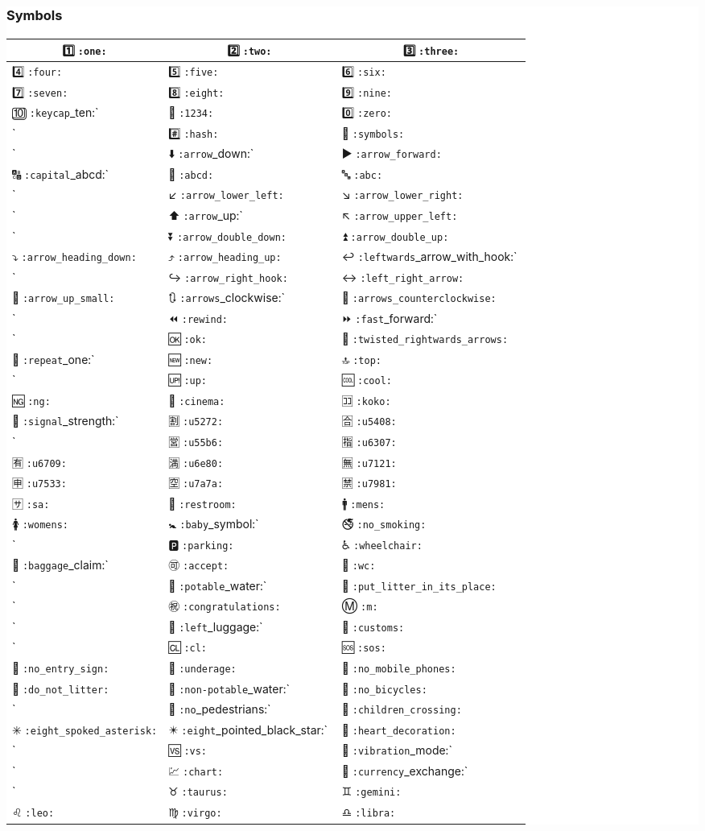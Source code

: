 ### Symbols

| :one: `:one:` | :two: `:two:` | :three: `:three:` |
|---|---|---|
| :four: `:four:` | :five: `:five:` | :six: `:six:` |
| :seven: `:seven:` | :eight: `:eight:` | :nine: `:nine:` |
| :keycap_ten: `:keycap`_ten:` | :1234: `:1234:` | :zero: `:zero:` |
`| :hash: `:hash:` | :symbols: `:symbols:` | :arrow_backward: `:arrow`_backward:` |
`| :arrow_down: `:arrow`_down:` | :arrow_forward: `:arrow_forward:` | :arrow`_left: `:arrow_left:` |
| :capital_abcd: `:capital`_abcd:` | :abcd: `:abcd:` | :abc: `:abc:` |
`| :arrow_lower_left: `:arrow_lower_left:` | :arrow_lower_right: `:arrow_lower_right:` | :arrow_right: `:arrow`_right:` |
`| :arrow_up: `:arrow`_up:` | :arrow_upper_left: `:arrow_upper_left:` | :arrow_upper_right: `:arrow_upper_right:` |
`| :arrow_double_down: `:arrow_double_down:` | :arrow_double_up: `:arrow_double_up:` | :arrow_down_small: `:arrow_down_small:` |
| :arrow_heading_down: `:arrow_heading_down:` | :arrow_heading_up: `:arrow_heading_up:` | :leftwards_arrow_with_hook: `:leftwards`_arrow_with_hook:` |
`| :arrow_right_hook: `:arrow_right_hook:` | :left_right_arrow: `:left_right_arrow:` | :arrow_up_down: `:arrow_up_down:` |
| :arrow_up_small: `:arrow_up_small:` | :arrows_clockwise: `:arrows`_clockwise:` | :arrows_counterclockwise: `:arrows_counterclockwise:` |
`| :rewind: `:rewind:` | :fast_forward: `:fast`_forward:` | :information_source: `:information_source:` |
`| :ok: `:ok:` | :twisted_rightwards_arrows: `:twisted_rightwards_arrows:` | :repeat: `:repeat:` |
| :repeat_one: `:repeat`_one:` | :new: `:new:` | :top: `:top:` |
`| :up: `:up:` | :cool: `:cool:` | :free: `:free:` |
| :ng: `:ng:` | :cinema: `:cinema:` | :koko: `:koko:` |
| :signal_strength: `:signal`_strength:` | :u5272: `:u5272:` | :u5408: `:u5408:` |
`| :u55b6: `:u55b6:` | :u6307: `:u6307:` | :u6708: `:u6708:` |
| :u6709: `:u6709:` | :u6e80: `:u6e80:` | :u7121: `:u7121:` |
| :u7533: `:u7533:` | :u7a7a: `:u7a7a:` | :u7981: `:u7981:` |
| :sa: `:sa:` | :restroom: `:restroom:` | :mens: `:mens:` |
| :womens: `:womens:` | :baby_symbol: `:baby`_symbol:` | :no_smoking: `:no_smoking:` |
`| :parking: `:parking:` | :wheelchair: `:wheelchair:` | :metro: `:metro:` |
| :baggage_claim: `:baggage`_claim:` | :accept: `:accept:` | :wc: `:wc:` |
`| :potable_water: `:potable`_water:` | :put_litter_in_its_place: `:put_litter_in_its_place:` | :secret: `:secret:` |
`| :congratulations: `:congratulations:` | :m: `:m:` | :passport_control: `:passport`_control:` |
`| :left_luggage: `:left`_luggage:` | :customs: `:customs:` | :ideograph_advantage: `:ideograph_advantage:` |
`| :cl: `:cl:` | :sos: `:sos:` | :id: `:id:` |
| :no_entry_sign: `:no_entry_sign:` | :underage: `:underage:` | :no_mobile_phones: `:no_mobile_phones:` |
| :do_not_litter: `:do_not_litter:` | :non-potable_water: `:non-potable`_water:` | :no_bicycles: `:no_bicycles:` |
`| :no_pedestrians: `:no`_pedestrians:` | :children_crossing: `:children_crossing:` | :no`_entry: `:no_entry:` |
| :eight_spoked_asterisk: `:eight_spoked_asterisk:` | :eight_pointed_black_star: `:eight`_pointed_black_star:` | :heart_decoration: `:heart_decoration:` |
`| :vs: `:vs:` | :vibration_mode: `:vibration`_mode:` | :mobile_phone_off: `:mobile_phone_off:` |
`| :chart: `:chart:` | :currency_exchange: `:currency`_exchange:` | :aries: `:aries:` |
`| :taurus: `:taurus:` | :gemini: `:gemini:` | :cancer: `:cancer:` |
| :leo: `:leo:` | :virgo: `:virgo:` | :libra: `:libra:` |